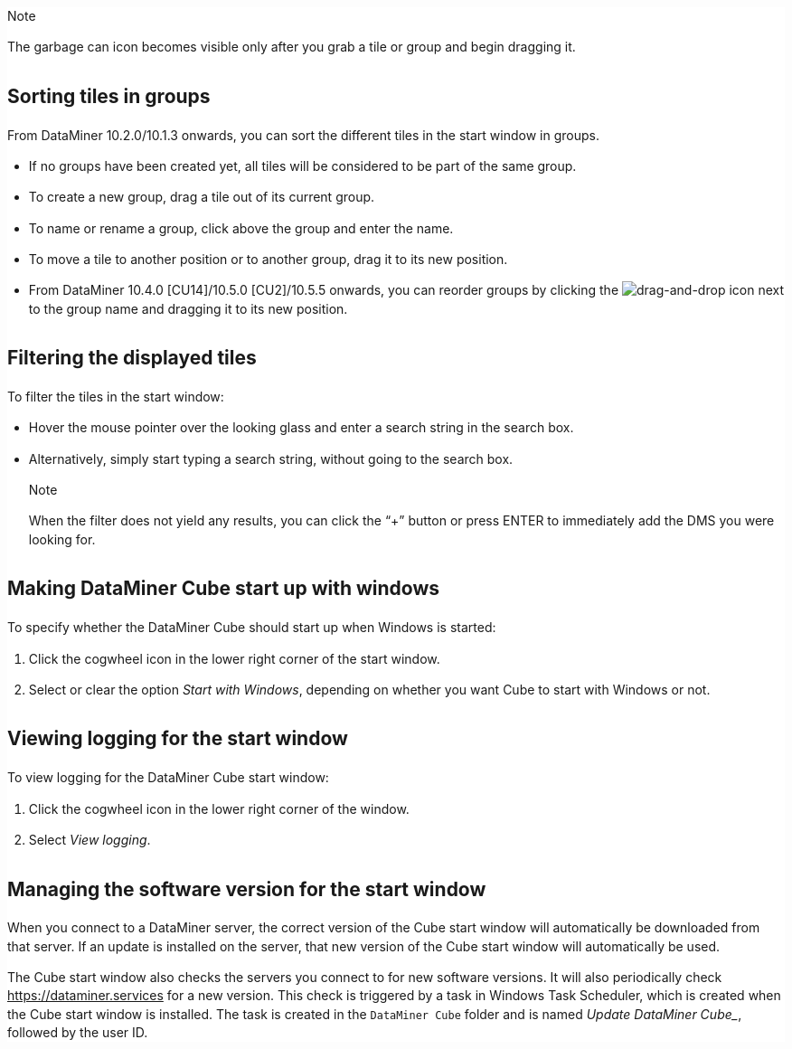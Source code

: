 > [!NOTE]
> The garbage can icon becomes visible only after you grab a tile or group and begin dragging it.

## Sorting tiles in groups

From DataMiner 10.2.0/10.1.3 onwards, you can sort the different tiles in the start window in groups.

- If no groups have been created yet, all tiles will be considered to be part of the same group.

- To create a new group, drag a tile out of its current group.

- To name or rename a group, click above the group and enter the name.

- To move a tile to another position or to another group, drag it to its new position.

- From DataMiner 10.4.0 [CU14]/10.5.0 [CU2]/10.5.5 onwards, you can reorder groups by clicking the ![drag-and-drop](~/user-guide/images/drag-and-drop.png) icon next to the group name and dragging it to its new position.

## Filtering the displayed tiles

To filter the tiles in the start window:

- Hover the mouse pointer over the looking glass and enter a search string in the search box.

- Alternatively, simply start typing a search string, without going to the search box.

    > [!NOTE]
    > When the filter does not yield any results, you can click the “+” button or press ENTER to immediately add the DMS you were looking for.

## Making DataMiner Cube start up with windows

To specify whether the DataMiner Cube should start up when Windows is started:

1. Click the cogwheel icon in the lower right corner of the start window.

1. Select or clear the option *Start with Windows*, depending on whether you want Cube to start with Windows or not.

## Viewing logging for the start window

To view logging for the DataMiner Cube start window:

1. Click the cogwheel icon in the lower right corner of the window.

1. Select *View logging*.

## Managing the software version for the start window

When you connect to a DataMiner server, the correct version of the Cube start window will automatically be downloaded from that server. If an update is installed on the server, that new version of the Cube start window will automatically be used.

The Cube start window also checks the servers you connect to for new software versions. It will also periodically check <https://dataminer.services> for a new version. This check is triggered by a task in Windows Task Scheduler, which is created when the Cube start window is installed. The task is created in the `DataMiner Cube` folder and is named *Update DataMiner Cube_*, followed by the user ID.
